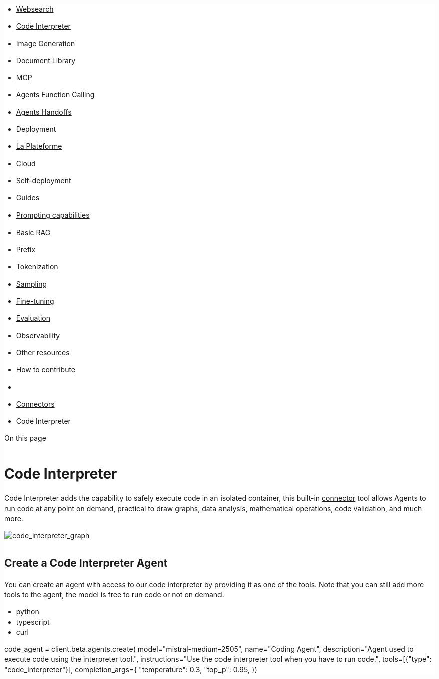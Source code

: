 *   [Websearch](/agents/connectors/websearch/)
*   [Code Interpreter](/agents/connectors/code_interpreter/)
*   [Image Generation](/agents/connectors/image_generation/)
*   [Document Library](/agents/connectors/document_library/)
*   [MCP](/agents/mcp/)
*   [Agents Function Calling](/agents/function_calling/)
*   [Agents Handoffs](/agents/handoffs/)
*   Deployment
*   [La Plateforme](/deployment/laplateforme/overview/)

*   [Cloud](/deployment/cloud/overview/)

*   [Self-deployment](/deployment/self-deployment/overview/)

*   Guides
*   [Prompting capabilities](/guides/prompting_capabilities/)
*   [Basic RAG](/guides/rag/)
*   [Prefix](/guides/prefix/)
*   [Tokenization](/guides/tokenization/)
*   [Sampling](/guides/sampling/)
*   [Fine-tuning](/guides/finetuning/)
*   [Evaluation](/guides/evaluation/)
*   [Observability](/guides/observability/)
*   [Other resources](/guides/resources/)
*   [How to contribute](/guides/contribute/overview/)

*   [](/)
*   [Connectors](/agents/connectors/connectors/)
*   Code Interpreter

On this page

# Code Interpreter

Code Interpreter adds the capability to safely execute code in an isolated container, this built-in [connector](/agents/connectors/connectors/) tool allows Agents to run code at any point on demand, practical to draw graphs, data analysis, mathematical operations, code validation, and much more.

![code_interpreter_graph](/img/code_interpreter_connector.png)

## Create a Code Interpreter Agent[​](#create-a-code-interpreter-agent "Direct link to Create a Code Interpreter Agent")

You can create an agent with access to our code interpreter by providing it as one of the tools.
Note that you can still add more tools to the agent, the model is free to run code or not on demand.

*   python
*   typescript
*   curl

code_agent = client.beta.agents.create(    model="mistral-medium-2505",    name="Coding Agent",    description="Agent used to execute code using the interpreter tool.",    instructions="Use the code interpreter tool when you have to run code.",    tools=[{"type": "code_interpreter"}],    completion_args={        "temperature": 0.3,        "top_p": 0.95,    })
